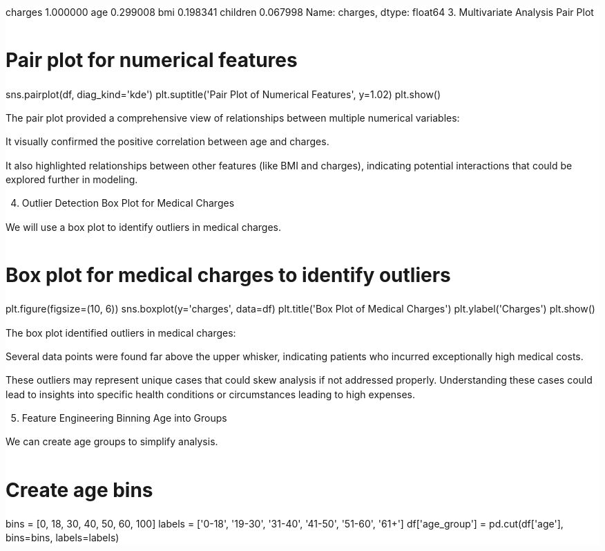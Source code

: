 charges     1.000000
age         0.299008
bmi         0.198341
children    0.067998
Name: charges, dtype: float64
3. Multivariate Analysis
Pair Plot


# Pair plot for numerical features
sns.pairplot(df, diag_kind='kde')
plt.suptitle('Pair Plot of Numerical Features', y=1.02)
plt.show()
     

The pair plot provided a comprehensive view of relationships between multiple numerical variables:

It visually confirmed the positive correlation between age and charges.

It also highlighted relationships between other features (like BMI and charges), indicating potential interactions that could be explored further in modeling.

4. Outlier Detection
Box Plot for Medical Charges

We will use a box plot to identify outliers in medical charges.


# Box plot for medical charges to identify outliers
plt.figure(figsize=(10, 6))
sns.boxplot(y='charges', data=df)
plt.title('Box Plot of Medical Charges')
plt.ylabel('Charges')
plt.show()
     

The box plot identified outliers in medical charges:

Several data points were found far above the upper whisker, indicating patients who incurred exceptionally high medical costs.

These outliers may represent unique cases that could skew analysis if not addressed properly. Understanding these cases could lead to insights into specific health conditions or circumstances leading to high expenses.

5. Feature Engineering
Binning Age into Groups

We can create age groups to simplify analysis.


# Create age bins
bins = [0, 18, 30, 40, 50, 60, 100]
labels = ['0-18', '19-30', '31-40', '41-50', '51-60', '61+']
df['age_group'] = pd.cut(df['age'], bins=bins, labels=labels)
